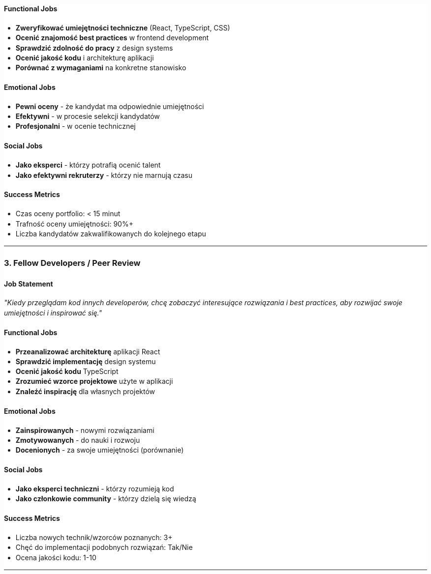 #### Functional Jobs
- **Zweryfikować umiejętności techniczne** (React, TypeScript, CSS)
- **Ocenić znajomość best practices** w frontend development
- **Sprawdzić zdolność do pracy** z design systems
- **Ocenić jakość kodu** i architekturę aplikacji
- **Porównać z wymaganiami** na konkretne stanowisko

#### Emotional Jobs
- **Pewni oceny** - że kandydat ma odpowiednie umiejętności
- **Efektywni** - w procesie selekcji kandydatów
- **Profesjonalni** - w ocenie technicznej

#### Social Jobs
- **Jako eksperci** - którzy potrafią ocenić talent
- **Jako efektywni rekruterzy** - którzy nie marnują czasu

#### Success Metrics
- Czas oceny portfolio: < 15 minut
- Trafność oceny umiejętności: 90%+
- Liczba kandydatów zakwalifikowanych do kolejnego etapu

---

### 3. **Fellow Developers / Peer Review**

#### Job Statement
*"Kiedy przeglądam kod innych developerów, chcę zobaczyć interesujące rozwiązania i best practices, aby rozwijać swoje umiejętności i inspirować się."*

#### Functional Jobs
- **Przeanalizować architekturę** aplikacji React
- **Sprawdzić implementację** design systemu
- **Ocenić jakość kodu** TypeScript
- **Zrozumieć wzorce projektowe** użyte w aplikacji
- **Znaleźć inspirację** dla własnych projektów

#### Emotional Jobs
- **Zainspirowanych** - nowymi rozwiązaniami
- **Zmotywowanych** - do nauki i rozwoju
- **Docenionych** - za swoje umiejętności (porównanie)

#### Social Jobs
- **Jako eksperci techniczni** - którzy rozumieją kod
- **Jako członkowie community** - którzy dzielą się wiedzą

#### Success Metrics
- Liczba nowych technik/wzorców poznanych: 3+
- Chęć do implementacji podobnych rozwiązań: Tak/Nie
- Ocena jakości kodu: 1-10

---
